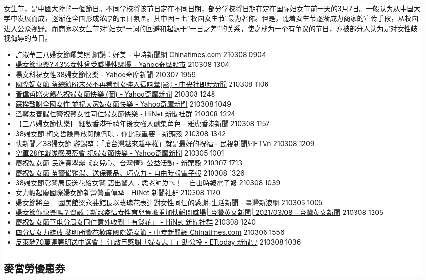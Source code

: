 女生节，是中國大陸的一個節日。不同学校将该节日定在不同日期，部分学校将日期在定在国际妇女节前一天的3月7日。一般认为从中国大学中发展而成，逐渐在全国形成浓厚的节日氛围。其中因三七“校园女生节”最为著称。但是，随着女生节逐渐成为商家的宣传手段，从校园进入公众视野。而商家以女生节对“妇女”一词的回避和起源于“一日之差”的关系，使之成为一个有争议的节日，亦被部分人认为是对女性歧视侮辱的节日。
- [許淑華三八婦女節曬美照 網讚：好美 - 中時新聞網 Chinatimes.com](https://www.chinatimes.com/realtimenews/20210308001150-260407 "許淑華三八婦女節曬美照 網讚：好美 - 中時新聞網 Chinatimes.com") 210308 0904
- [婦女節快樂? 43%女性曾受職場性騷擾 - Yahoo奇摩股市](https://tw.stock.yahoo.com/video/%E5%A9%A6%E5%A5%B3%E7%AF%80%E5%BF%AB%E6%A8%82-43-%E5%A5%B3%E6%80%A7%E6%9B%BE%E5%8F%97%E8%81%B7%E5%A0%B4%E6%80%A7%E9%A8%B7%E6%93%BE-050400241.html "婦女節快樂? 43%女性曾受職場性騷擾 - Yahoo奇摩股市") 210308 1304
- [楊文科祝女性38婦女節快樂 - Yahoo奇摩新聞](https://tw.news.yahoo.com/%E6%A5%8A%E6%96%87%E7%A7%91%E7%A5%9D%E5%A5%B3%E6%80%A738%E5%A9%A6%E5%A5%B3%E7%AF%80%E5%BF%AB%E6%A8%82-115946042.html "楊文科祝女性38婦女節快樂 - Yahoo奇摩新聞") 210307 1959
- [國際婦女節 蔡總統盼未來不再看到女強人這詞彙[影] - 中央社即時新聞](https://www.cna.com.tw/news/firstnews/202103080038.aspx "國際婦女節 蔡總統盼未來不再看到女強人這詞彙[影] - 中央社即時新聞") 210308 1106
- [黃偉哲贈火鶴花祝婦女節快樂 (圖) - Yahoo奇摩新聞](https://tw.news.yahoo.com/%E9%BB%83%E5%81%89%E5%93%B2%E8%B4%88%E7%81%AB%E9%B6%B4%E8%8A%B1%E7%A5%9D%E5%A9%A6%E5%A5%B3%E7%AF%80%E5%BF%AB%E6%A8%82-%E5%9C%96-044849790.html "黃偉哲贈火鶴花祝婦女節快樂 (圖) - Yahoo奇摩新聞") 210308 1248
- [蘇揆致謝全國女性 並祝大家婦女節快樂 - Yahoo奇摩新聞](https://tw.news.yahoo.com/%E8%98%87%E6%8F%86%E8%87%B4%E8%AC%9D%E5%85%A8%E5%9C%8B%E5%A5%B3%E6%80%A7-%E4%B8%A6%E7%A5%9D%E5%A4%A7%E5%AE%B6%E5%A9%A6%E5%A5%B3%E7%AF%80%E5%BF%AB%E6%A8%82-160000902.html "蘇揆致謝全國女性 並祝大家婦女節快樂 - Yahoo奇摩新聞") 210308 1049
- [溫馨友善歸仁警祝賀女性同仁婦女節快樂 - HiNet 新聞社群](https://times.hinet.net/news/23247901 "溫馨友善歸仁警祝賀女性同仁婦女節快樂 - HiNet 新聞社群") 210308 1224
- [【三八婦女節快樂】 細數香港千禧年後女強人劇集角色 - 雅虎香港新聞](https://hk.news.yahoo.com/%E4%B8%89%E5%85%AB%E5%9C%8B%E9%9A%9B%E5%A9%A6%E5%A5%B3%E7%AF%80-%E7%B4%B0%E6%95%B8%E9%A6%99%E6%B8%AF%E5%8D%83%E7%A6%A7%E5%B9%B4%E5%BE%8C%E5%A5%B3%E5%BC%B7%E4%BA%BA%E5%8A%87%E9%9B%86%E8%A7%92%E8%89%B2-035711475.html "【三八婦女節快樂】 細數香港千禧年後女強人劇集角色 - 雅虎香港新聞") 210308 1157
- [38婦女節 柯文哲臉書放閃陳佩琪：你比我重要 - 新頭殼](https://newtalk.tw/news/view/2021-03-08/545938 "38婦女節 柯文哲臉書放閃陳佩琪：你比我重要 - 新頭殼") 210308 1342
- [快新聞／38婦女節 游錫堃：「讓台灣越來越平權」就是最好的祝福 - 民視新聞網FTVn](https://www.ftvnews.com.tw/news/detail/2021308W0045 "快新聞／38婦女節 游錫堃：「讓台灣越來越平權」就是最好的祝福 - 民視新聞網FTVn") 210308 1209
- [空軍28作戰隊感恩茶會 祝婦女節快樂 - Yahoo奇摩新聞](https://tw.news.yahoo.com/%E7%A9%BA%E8%BB%8D28%E4%BD%9C%E6%88%B0%E9%9A%8A%E6%84%9F%E6%81%A9%E8%8C%B6%E6%9C%83-%E7%A5%9D%E5%A9%A6%E5%A5%B3%E7%AF%80%E5%BF%AB%E6%A8%82-160000622.html "空軍28作戰隊感恩茶會 祝婦女節快樂 - Yahoo奇摩新聞") 210305 1001
- [慶祝婦女節 民進黨舉辦《女兒心、台灣情》公益活動 - 新頭殼](https://newtalk.tw/news/view/2021-03-07/545663 "慶祝婦女節 民進黨舉辦《女兒心、台灣情》公益活動 - 新頭殼") 210307 1713
- [慶祝婦女節 苗警備雞湯、送保養品、巧克力 - 自由時報電子報](https://news.ltn.com.tw/news/society/breakingnews/3459774 "慶祝婦女節 苗警備雞湯、送保養品、巧克力 - 自由時報電子報") 210308 1326
- [38婦女節彰警局長送花給女警 語出驚人：恁老師ㄌㄟ！ - 自由時報電子報](https://news.ltn.com.tw/news/society/breakingnews/3459571 "38婦女節彰警局長送花給女警 語出驚人：恁老師ㄌㄟ！ - 自由時報電子報") 210308 1039
- [女力崛起慶國際婦女節新營警重傳承 - HiNet 新聞社群](https://times.hinet.net/news/23247871 "女力崛起慶國際婦女節新營警重傳承 - HiNet 新聞社群") 210308 1120
- [婦女節將至！ 國美館梁永斐館長以玫瑰花表達對女性同仁的感謝-生活新聞 - 臺灣新浪網](https://news.sina.com.tw/article/20210306/37815272.html "婦女節將至！ 國美館梁永斐館長以玫瑰花表達對女性同仁的感謝-生活新聞 - 臺灣新浪網") 210306 1005
- [婦女節你快樂嗎？資誠：新冠疫情女性育兒負擔重加快離開職場| 台灣英文新聞| 2021/03/08 - 台灣英文新聞](https://www.taiwannews.com.tw/ch/news/4144995 "婦女節你快樂嗎？資誠：新冠疫情女性育兒負擔重加快離開職場| 台灣英文新聞| 2021/03/08 - 台灣英文新聞") 210308 1205
- [慶祝婦女節草屯分局女同仁意外收到「有錢花」 - HiNet 新聞社群](https://times.hinet.net/news/23247939 "慶祝婦女節草屯分局女同仁意外收到「有錢花」 - HiNet 新聞社群") 210308 1240
- [四分局女力綻放 黎明所警花歡度國際婦女節 - 中時新聞網 Chinatimes.com](https://www.chinatimes.com/realtimenews/20210306002667-260402 "四分局女力綻放 黎明所警花歡度國際婦女節 - 中時新聞網 Chinatimes.com") 210306 1556
- [反萊豬70萬連署明送中選會！ 江啟臣感謝「婦女志工」助公投 - ETtoday 新聞雲](https://www.ettoday.net/news/20210308/1933304.htm "反萊豬70萬連署明送中選會！ 江啟臣感謝「婦女志工」助公投 - ETtoday 新聞雲") 210308 1036

## 麥當勞優惠券
